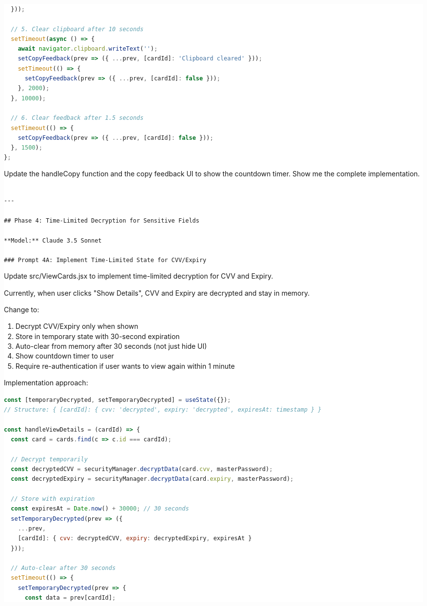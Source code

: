 ```javascript
  }));
  
  // 5. Clear clipboard after 10 seconds
  setTimeout(async () => {
    await navigator.clipboard.writeText('');
    setCopyFeedback(prev => ({ ...prev, [cardId]: 'Clipboard cleared' }));
    setTimeout(() => {
      setCopyFeedback(prev => ({ ...prev, [cardId]: false }));
    }, 2000);
  }, 10000);
  
  // 6. Clear feedback after 1.5 seconds
  setTimeout(() => {
    setCopyFeedback(prev => ({ ...prev, [cardId]: false }));
  }, 1500);
};
```

Update the handleCopy function and the copy feedback UI to show the countdown timer.
Show me the complete implementation.
```

---

## Phase 4: Time-Limited Decryption for Sensitive Fields

**Model:** Claude 3.5 Sonnet

### Prompt 4A: Implement Time-Limited State for CVV/Expiry

```
Update src/ViewCards.jsx to implement time-limited decryption for CVV and Expiry.

Currently, when user clicks "Show Details", CVV and Expiry are decrypted and stay in memory.

Change to:
1. Decrypt CVV/Expiry only when shown
2. Store in temporary state with 30-second expiration
3. Auto-clear from memory after 30 seconds (not just hide UI)
4. Show countdown timer to user
5. Require re-authentication if user wants to view again within 1 minute

Implementation approach:
```javascript
const [temporaryDecrypted, setTemporaryDecrypted] = useState({});
// Structure: { [cardId]: { cvv: 'decrypted', expiry: 'decrypted', expiresAt: timestamp } }

const handleViewDetails = (cardId) => {
  const card = cards.find(c => c.id === cardId);
  
  // Decrypt temporarily
  const decryptedCVV = securityManager.decryptData(card.cvv, masterPassword);
  const decryptedExpiry = securityManager.decryptData(card.expiry, masterPassword);
  
  // Store with expiration
  const expiresAt = Date.now() + 30000; // 30 seconds
  setTemporaryDecrypted(prev => ({
    ...prev,
    [cardId]: { cvv: decryptedCVV, expiry: decryptedExpiry, expiresAt }
  }));
  
  // Auto-clear after 30 seconds
  setTimeout(() => {
    setTemporaryDecrypted(prev => {
      const data = prev[cardId];
```